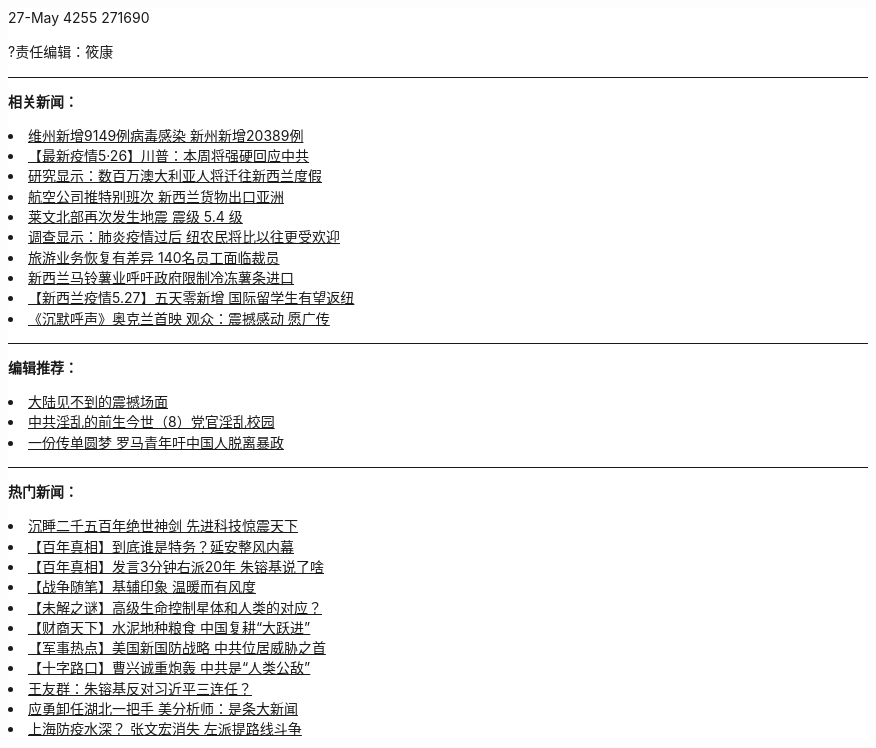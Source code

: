 <td data-sheets-value="{&quot;1&quot;:2,&quot;2&quot;:&quot;27-May&quot;}">27-May</td>
<td data-sheets-value="{&quot;1&quot;:3,&quot;3&quot;:4255}">4255</td>
<td data-sheets-value="{&quot;1&quot;:3,&quot;3&quot;:271690}">271690</td>
</tr>
</tbody>
</table>
<p><span style="font-weight: 400;">?</span>责任编辑：筱康</p>

<hr>


<strong>相关新闻：</strong>
<li><a href="https://github.com/ydbzqt347/djy/blob/master/gb/20/3/7/n11922895.md#1">维州新增9149例病毒感染 新州新增20389例</a></li>
<li><a href="https://github.com/ydbzqt347/djy/blob/master/gb/20/5/26/n12136315.md#1">【最新疫情5·26】川普：本周将强硬回应中共</a></li>
<li><a href="https://github.com/ydbzqt347/djy/blob/master/gb/20/5/26/n12138912.md#1">研究显示：数百万澳大利亚人将迁往新西兰度假</a></li>
<li><a href="https://github.com/ydbzqt347/djy/blob/master/gb/20/5/26/n12138953.md#1">航空公司推特别班次 新西兰货物出口亚洲</a></li>
<li><a href="https://github.com/ydbzqt347/djy/blob/master/gb/20/5/26/n12138978.md#1">莱文北部再次发生地震 震级 5.4 级</a></li>
<li><a href="https://github.com/ydbzqt347/djy/blob/master/gb/20/5/26/n12139001.md#1">调查显示：肺炎疫情过后 纽农民将比以往更受欢迎</a></li>
<li><a href="https://github.com/ydbzqt347/djy/blob/master/gb/20/5/26/n12139012.md#1">旅游业务恢复有差异 140名员工面临裁员</a></li>
<li><a href="https://github.com/ydbzqt347/djy/blob/master/gb/20/5/26/n12139020.md#1">新西兰马铃薯业呼吁政府限制冷冻薯条进口</a></li>
<li><a href="https://github.com/ydbzqt347/djy/blob/master/gb/20/5/27/n12139157.md#1">【新西兰疫情5.27】五天零新增 国际留学生有望返纽</a></li>
<li><a href="https://github.com/ydbzqt347/djy/blob/master/gb/22/4/1/n13688552.md#1">《沉默呼声》奥克兰首映 观众：震撼感动 愿广传</a></li>
<hr>


<strong>编辑推荐：</strong>
<li><a href="https://github.com/upjkzu3674/djy/blob/master/gb/13/11/27/n4020290.md?dfh#1" target="_blank">大陆见不到的震撼场面</a></li><li><a href="https://github.com/tsiac2612/djy/blob/master/gb/18/3/28/n10257597.md#1" target="_blank">中共淫乱的前生今世（8）党官淫乱校园</a></li><li><a href="https://github.com/tsiac2612/djy/blob/master/gb/19/5/16/n11262985.md#1" target="_blank">一份传单圆梦 罗马青年吁中国人脱离暴政</a></li>
<hr>

<strong>热门新闻：</strong>
<li><a href="https://github.com/ydbzqt347/djy/blob/master/gb/22/3/27/n13675586.md#1">沉睡二千五百年绝世神剑  先进科技惊震天下</a></li>
<li><a href="https://github.com/ydbzqt347/djy/blob/master/gb/21/12/21/n13451605.md#1">【百年真相】到底谁是特务？延安整风内幕</a></li>
<li><a href="https://github.com/ydbzqt347/djy/blob/master/gb/22/3/18/n13656536.md#1">【百年真相】发言3分钟右派20年 朱镕基说了啥</a></li>
<li><a href="https://github.com/ydbzqt347/djy/blob/master/gb/22/3/25/n13671775.md#1">【战争随笔】基辅印象 温暖而有风度</a></li>
<li><a href="https://github.com/ydbzqt347/djy/blob/master/gb/22/3/27/n13676985.md#1">【未解之谜】高级生命控制星体和人类的对应？</a></li>
<li><a href="https://github.com/ydbzqt347/djy/blob/master/gb/22/4/1/n13689405.md#1">【财商天下】水泥地种粮食 中国复耕“大跃进”</a></li>
<li><a href="https://github.com/ydbzqt347/djy/blob/master/gb/22/4/1/n13689428.md#1">【军事热点】美国新国防战略 中共位居威胁之首</a></li>
<li><a href="https://github.com/ydbzqt347/djy/blob/master/gb/22/4/1/n13688842.md#1">【十字路口】曹兴诚重炮轰 中共是“人类公敌”</a></li>
<li><a href="https://github.com/ydbzqt347/djy/blob/master/gb/22/3/31/n13687190.md#1">王友群：朱镕基反对习近平三连任？</a></li>
<li><a href="https://github.com/ydbzqt347/djy/blob/master/gb/22/3/30/n13684346.md#1">应勇卸任湖北一把手 美分析师：是条大新闻</a></li>
<li><a href="https://github.com/ydbzqt347/djy/blob/master/gb/22/3/31/n13685194.md#1">上海防疫水深？ 张文宏消失 左派提路线斗争</a></li>